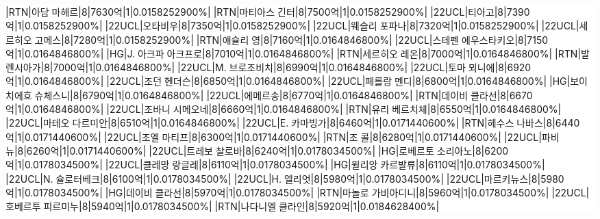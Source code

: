 |RTN|아담 마헤르|8|7630억|1|0.0158252900%|
|RTN|마티아스 긴터|8|7500억|1|0.0158252900%|
|22UCL|티아고|8|7390억|1|0.0158252900%|
|22UCL|오타비우|8|7350억|1|0.0158252900%|
|22UCL|웨슬리 포파나|8|7320억|1|0.0158252900%|
|22UCL|세르히오 고메스|8|7280억|1|0.0158252900%|
|RTN|애슐리 영|8|7160억|1|0.0164846800%|
|22UCL|스테펜 에우스타키오|8|7150억|1|0.0164846800%|
|HG|J. 아크파 아크프로|8|7010억|1|0.0164846800%|
|RTN|세르히오 레온|8|7000억|1|0.0164846800%|
|RTN|발렌시아가|8|7000억|1|0.0164846800%|
|22UCL|M. 브로조비치|8|6990억|1|0.0164846800%|
|22UCL|토마 뫼니에|8|6920억|1|0.0164846800%|
|22UCL|조던 헨더슨|8|6850억|1|0.0164846800%|
|22UCL|페를랑 멘디|8|6800억|1|0.0164846800%|
|HG|보이치에흐 슈체스니|8|6790억|1|0.0164846800%|
|22UCL|에메르송|8|6770억|1|0.0164846800%|
|RTN|데이비 클라선|8|6670억|1|0.0164846800%|
|22UCL|조바니 시메오네|8|6660억|1|0.0164846800%|
|RTN|유리 베르치체|8|6550억|1|0.0164846800%|
|22UCL|마테오 다르미안|8|6510억|1|0.0164846800%|
|22UCL|E. 카마빙가|8|6460억|1|0.0171440600%|
|RTN|헤수스 나바스|8|6440억|1|0.0171440600%|
|22UCL|조엘 마티프|8|6300억|1|0.0171440600%|
|RTN|조 콜|8|6280억|1|0.0171440600%|
|22UCL|파비뉴|8|6260억|1|0.0171440600%|
|22UCL|트레보 찰로바|8|6240억|1|0.0178034500%|
|HG|로베르토 소리아노|8|6200억|1|0.0178034500%|
|22UCL|클레망 랑글레|8|6110억|1|0.0178034500%|
|HG|윌리앙 카르발류|8|6110억|1|0.0178034500%|
|22UCL|N. 슐로터베크|8|6100억|1|0.0178034500%|
|22UCL|H. 엘리엇|8|5980억|1|0.0178034500%|
|22UCL|마르키뉴스|8|5980억|1|0.0178034500%|
|HG|데이비 클라선|8|5970억|1|0.0178034500%|
|RTN|마놀로 가비아디니|8|5960억|1|0.0178034500%|
|22UCL|호베르투 피르미누|8|5940억|1|0.0178034500%|
|RTN|나다니엘 클라인|8|5920억|1|0.0184628400%|